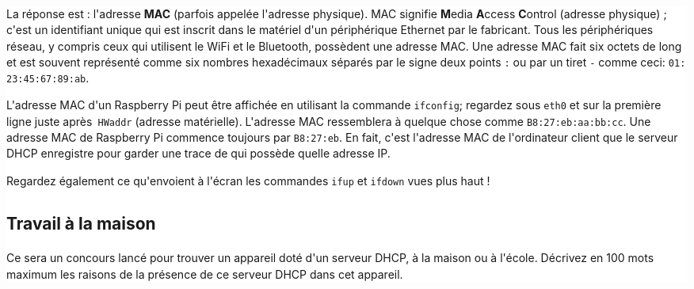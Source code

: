 La réponse est : l'adresse **MAC** (parfois appelée l'adresse physique). MAC signifie **M**edia **A**ccess **C**ontrol (adresse physique) ; c'est un identifiant unique qui est inscrit dans le matériel d'un  périphérique Ethernet par le fabricant. Tous les périphériques réseau, y compris ceux qui utilisent le WiFi et le Bluetooth, possèdent une adresse MAC. Une adresse MAC fait six octets de long et est souvent représenté comme six nombres hexadécimaux séparés par le signe deux points `:` ou par un tiret `-` comme ceci: `01:23:45:67:89:ab`.

L'adresse MAC d'un Raspberry Pi peut être affichée en utilisant la commande `ifconfig`; regardez sous `eth0` et sur la première ligne juste après` HWaddr` (adresse matérielle). L'adresse MAC ressemblera à quelque chose comme `B8:27:eb:aa:bb:cc`. Une adresse MAC de Raspberry Pi commence toujours par `B8:27:eb`. En fait, c'est l'adresse MAC de l'ordinateur client que le serveur DHCP enregistre pour garder une trace de qui possède quelle adresse IP.

Regardez également ce qu'envoient à l'écran les commandes `ifup` et `ifdown` vues plus haut !

## Travail à la maison

Ce sera un concours lancé pour trouver un appareil doté d'un serveur DHCP, à la maison ou à l'école. Décrivez en 100 mots maximum les raisons de la présence de ce serveur DHCP dans cet appareil.
